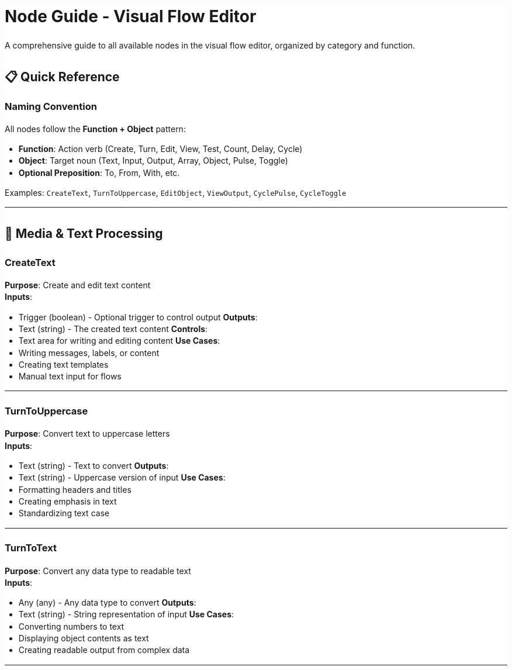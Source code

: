 # Node Guide - Visual Flow Editor

A comprehensive guide to all available nodes in the visual flow editor, organized by category and function.

## 📋 Quick Reference

### Naming Convention
All nodes follow the **Function + Object** pattern:
- **Function**: Action verb (Create, Turn, Edit, View, Test, Count, Delay, Cycle)
- **Object**: Target noun (Text, Input, Output, Array, Object, Pulse, Toggle)
- **Optional Preposition**: To, From, With, etc.

Examples: `CreateText`, `TurnToUppercase`, `EditObject`, `ViewOutput`, `CyclePulse`, `CycleToggle`

---

## 🎨 Media & Text Processing

### CreateText
**Purpose**: Create and edit text content  
**Inputs**: 
- Trigger (boolean) - Optional trigger to control output
**Outputs**: 
- Text (string) - The created text content
**Controls**: 
- Text area for writing and editing content
**Use Cases**: 
- Writing messages, labels, or content
- Creating text templates
- Manual text input for flows

---

### TurnToUppercase  
**Purpose**: Convert text to uppercase letters  
**Inputs**: 
- Text (string) - Text to convert
**Outputs**: 
- Text (string) - Uppercase version of input
**Use Cases**: 
- Formatting headers and titles
- Creating emphasis in text
- Standardizing text case

---

### TurnToText
**Purpose**: Convert any data type to readable text  
**Inputs**: 
- Any (any) - Any data type to convert
**Outputs**: 
- Text (string) - String representation of input
**Use Cases**: 
- Converting numbers to text
- Displaying object contents as text
- Creating readable output from complex data

---